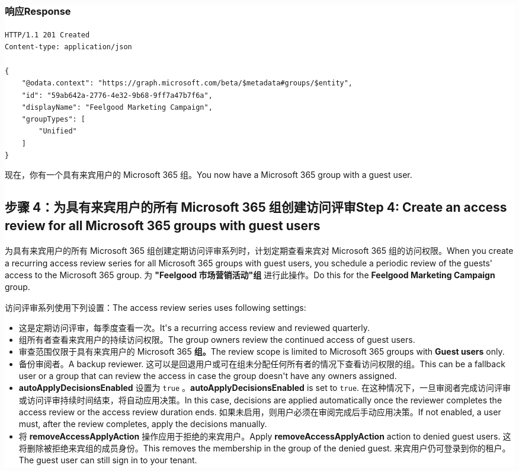 ### <a name="response"></a><span data-ttu-id="b00b7-141">响应</span><span class="sxs-lookup"><span data-stu-id="b00b7-141">Response</span></span>

```http
HTTP/1.1 201 Created
Content-type: application/json

{
    "@odata.context": "https://graph.microsoft.com/beta/$metadata#groups/$entity",
    "id": "59ab642a-2776-4e32-9b68-9ff7a47b7f6a",
    "displayName": "Feelgood Marketing Campaign",
    "groupTypes": [
        "Unified"
    ]
}
```

<span data-ttu-id="b00b7-142">现在，你有一个具有来宾用户的 Microsoft 365 组。</span><span class="sxs-lookup"><span data-stu-id="b00b7-142">You now have a Microsoft 365 group with a guest user.</span></span>

## <a name="step-4-create-an-access-review-for-all-microsoft-365-groups-with-guest-users"></a><span data-ttu-id="b00b7-143">步骤 4：为具有来宾用户的所有 Microsoft 365 组创建访问评审</span><span class="sxs-lookup"><span data-stu-id="b00b7-143">Step 4: Create an access review for all Microsoft 365 groups with guest users</span></span>

<span data-ttu-id="b00b7-144">为具有来宾用户的所有 Microsoft 365 组创建定期访问评审系列时，计划定期查看来宾对 Microsoft 365 组的访问权限。</span><span class="sxs-lookup"><span data-stu-id="b00b7-144">When you create a recurring access review series for all Microsoft 365 groups with guest users, you schedule a periodic review of the guests' access to the Microsoft 365 group.</span></span> <span data-ttu-id="b00b7-145">为 **"Feelgood 市场营销活动"组** 进行此操作。</span><span class="sxs-lookup"><span data-stu-id="b00b7-145">Do this for the **Feelgood Marketing Campaign** group.</span></span>

<span data-ttu-id="b00b7-146">访问评审系列使用下列设置：</span><span class="sxs-lookup"><span data-stu-id="b00b7-146">The access review series uses following settings:</span></span>
+ <span data-ttu-id="b00b7-147">这是定期访问评审，每季度查看一次。</span><span class="sxs-lookup"><span data-stu-id="b00b7-147">It's a recurring access review and reviewed quarterly.</span></span>
+ <span data-ttu-id="b00b7-148">组所有者查看来宾用户的持续访问权限。</span><span class="sxs-lookup"><span data-stu-id="b00b7-148">The group owners review the continued access of guest users.</span></span>
+ <span data-ttu-id="b00b7-149">审查范围仅限于具有来宾用户的 Microsoft 365 **组。**</span><span class="sxs-lookup"><span data-stu-id="b00b7-149">The review scope is limited to Microsoft 365 groups with **Guest users** only.</span></span>
+ <span data-ttu-id="b00b7-150">备份审阅者。</span><span class="sxs-lookup"><span data-stu-id="b00b7-150">A backup reviewer.</span></span> <span data-ttu-id="b00b7-151">这可以是回退用户或可在组未分配任何所有者的情况下查看访问权限的组。</span><span class="sxs-lookup"><span data-stu-id="b00b7-151">This can be a fallback user or a group that can review the access in case the group doesn't have any owners assigned.</span></span>
+ <span data-ttu-id="b00b7-152">**autoApplyDecisionsEnabled** 设置为 `true` 。</span><span class="sxs-lookup"><span data-stu-id="b00b7-152">**autoApplyDecisionsEnabled** is set to `true`.</span></span> <span data-ttu-id="b00b7-153">在这种情况下，一旦审阅者完成访问评审或访问评审持续时间结束，将自动应用决策。</span><span class="sxs-lookup"><span data-stu-id="b00b7-153">In this case, decisions are applied automatically once the reviewer completes the access review or the access review duration ends.</span></span> <span data-ttu-id="b00b7-154">如果未启用，则用户必须在审阅完成后手动应用决策。</span><span class="sxs-lookup"><span data-stu-id="b00b7-154">If not enabled, a user must, after the review completes, apply the decisions manually.</span></span>
+ <span data-ttu-id="b00b7-155">将 **removeAccessApplyAction** 操作应用于拒绝的来宾用户。</span><span class="sxs-lookup"><span data-stu-id="b00b7-155">Apply **removeAccessApplyAction** action to denied guest users.</span></span> <span data-ttu-id="b00b7-156">这将删除被拒绝来宾组的成员身份。</span><span class="sxs-lookup"><span data-stu-id="b00b7-156">This removes the membership in the group of the denied guest.</span></span> <span data-ttu-id="b00b7-157">来宾用户仍可登录到你的租户。</span><span class="sxs-lookup"><span data-stu-id="b00b7-157">The guest user can still sign in to your tenant.</span></span>
